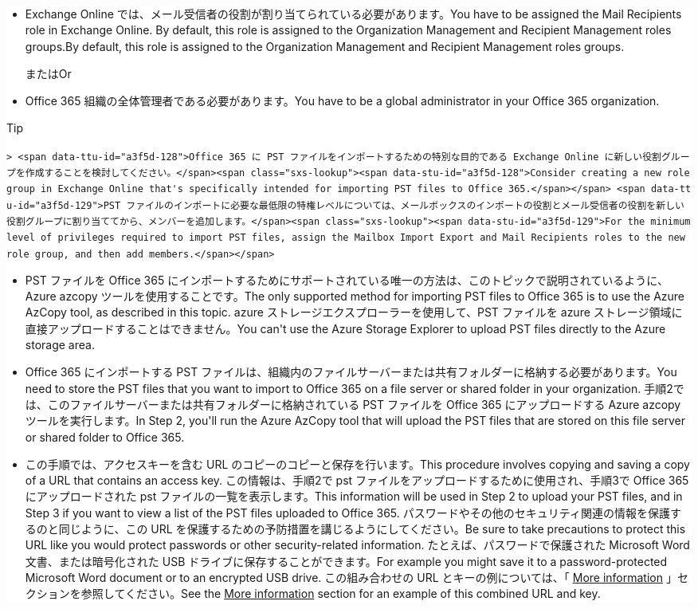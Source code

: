   - <span data-ttu-id="a3f5d-124">Exchange Online では、メール受信者の役割が割り当てられている必要があります。</span><span class="sxs-lookup"><span data-stu-id="a3f5d-124">You have to be assigned the Mail Recipients role in Exchange Online.</span></span> <span data-ttu-id="a3f5d-125">By default, this role is assigned to the Organization Management and Recipient Management roles groups.</span><span class="sxs-lookup"><span data-stu-id="a3f5d-125">By default, this role is assigned to the Organization Management and Recipient Management roles groups.</span></span>
    
    <span data-ttu-id="a3f5d-126">または</span><span class="sxs-lookup"><span data-stu-id="a3f5d-126">Or</span></span>
    
  - <span data-ttu-id="a3f5d-127">Office 365 組織の全体管理者である必要があります。</span><span class="sxs-lookup"><span data-stu-id="a3f5d-127">You have to be a global administrator in your Office 365 organization.</span></span>
    
  > [!TIP]
    > <span data-ttu-id="a3f5d-128">Office 365 に PST ファイルをインポートするための特別な目的である Exchange Online に新しい役割グループを作成することを検討してください。</span><span class="sxs-lookup"><span data-stu-id="a3f5d-128">Consider creating a new role group in Exchange Online that's specifically intended for importing PST files to Office 365.</span></span> <span data-ttu-id="a3f5d-129">PST ファイルのインポートに必要な最低限の特権レベルについては、メールボックスのインポートの役割とメール受信者の役割を新しい役割グループに割り当ててから、メンバーを追加します。</span><span class="sxs-lookup"><span data-stu-id="a3f5d-129">For the minimum level of privileges required to import PST files, assign the Mailbox Import Export and Mail Recipients roles to the new role group, and then add members.</span></span> 
  
- <span data-ttu-id="a3f5d-130">PST ファイルを Office 365 にインポートするためにサポートされている唯一の方法は、このトピックで説明されているように、Azure azcopy ツールを使用することです。</span><span class="sxs-lookup"><span data-stu-id="a3f5d-130">The only supported method for importing PST files to Office 365 is to use the Azure AzCopy tool, as described in this topic.</span></span> <span data-ttu-id="a3f5d-131">azure ストレージエクスプローラーを使用して、PST ファイルを azure ストレージ領域に直接アップロードすることはできません。</span><span class="sxs-lookup"><span data-stu-id="a3f5d-131">You can't use the Azure Storage Explorer to upload PST files directly to the Azure storage area.</span></span>
    
- <span data-ttu-id="a3f5d-132">Office 365 にインポートする PST ファイルは、組織内のファイルサーバーまたは共有フォルダーに格納する必要があります。</span><span class="sxs-lookup"><span data-stu-id="a3f5d-132">You need to store the PST files that you want to import to Office 365 on a file server or shared folder in your organization.</span></span> <span data-ttu-id="a3f5d-133">手順2では、このファイルサーバーまたは共有フォルダーに格納されている PST ファイルを Office 365 にアップロードする Azure azcopy ツールを実行します。</span><span class="sxs-lookup"><span data-stu-id="a3f5d-133">In Step 2, you'll run the Azure AzCopy tool that will upload the PST files that are stored on this file server or shared folder to Office 365.</span></span>
    
- <span data-ttu-id="a3f5d-134">この手順では、アクセスキーを含む URL のコピーのコピーと保存を行います。</span><span class="sxs-lookup"><span data-stu-id="a3f5d-134">This procedure involves copying and saving a copy of a URL that contains an access key.</span></span> <span data-ttu-id="a3f5d-135">この情報は、手順2で pst ファイルをアップロードするために使用され、手順3で Office 365 にアップロードされた pst ファイルの一覧を表示します。</span><span class="sxs-lookup"><span data-stu-id="a3f5d-135">This information will be used in Step 2 to upload your PST files, and in Step 3 if you want to view a list of the PST files uploaded to Office 365.</span></span> <span data-ttu-id="a3f5d-136">パスワードやその他のセキュリティ関連の情報を保護するのと同じように、この URL を保護するための予防措置を講じるようにしてください。</span><span class="sxs-lookup"><span data-stu-id="a3f5d-136">Be sure to take precautions to protect this URL like you would protect passwords or other security-related information.</span></span> <span data-ttu-id="a3f5d-137">たとえば、パスワードで保護された Microsoft Word 文書、または暗号化された USB ドライブに保存することができます。</span><span class="sxs-lookup"><span data-stu-id="a3f5d-137">For example you might save it to a password-protected Microsoft Word document or to an encrypted USB drive.</span></span> <span data-ttu-id="a3f5d-138">この組み合わせの URL とキーの例については、「 [More information](#more-information) 」セクションを参照してください。</span><span class="sxs-lookup"><span data-stu-id="a3f5d-138">See the [More information](#more-information) section for an example of this combined URL and key.</span></span> 
    